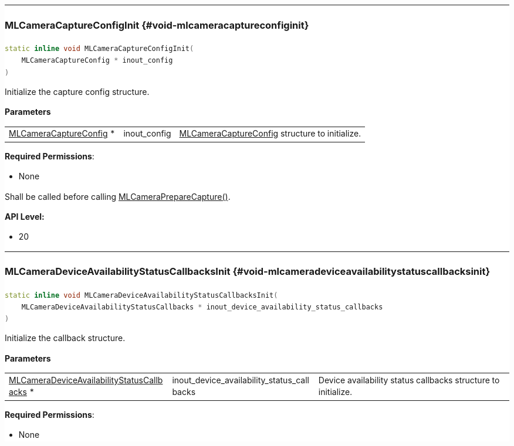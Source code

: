 


-----------

### MLCameraCaptureConfigInit {#void-mlcameracaptureconfiginit}

```cpp
static inline void MLCameraCaptureConfigInit(
    MLCameraCaptureConfig * inout_config
)
```

Initialize the capture config structure. 

**Parameters**

|  |   |   |
|--|--|--|
| [MLCameraCaptureConfig](/api-ref/api/Modules/group___camera/struct_m_l_camera_capture_config.md) * |inout_config|[MLCameraCaptureConfig](/api-ref/api/Modules/group___camera/struct_m_l_camera_capture_config.md) structure to initialize.|
**Required Permissions**:

  * None 


Shall be called before calling [MLCameraPrepareCapture()](/api-ref/api/Modules/group___camera/group___camera.md#mlresult-mlcamerapreparecapture).




**API Level:**
  * 20




-----------

### MLCameraDeviceAvailabilityStatusCallbacksInit {#void-mlcameradeviceavailabilitystatuscallbacksinit}

```cpp
static inline void MLCameraDeviceAvailabilityStatusCallbacksInit(
    MLCameraDeviceAvailabilityStatusCallbacks * inout_device_availability_status_callbacks
)
```

Initialize the callback structure. 

**Parameters**

|  |   |   |
|--|--|--|
| [MLCameraDeviceAvailabilityStatusCallbacks](/api-ref/api/Modules/group___camera/struct_m_l_camera_device_availability_status_callbacks.md) * |inout_device_availability_status_callbacks|Device availability status callbacks structure to initialize.|
**Required Permissions**:

  * None 

